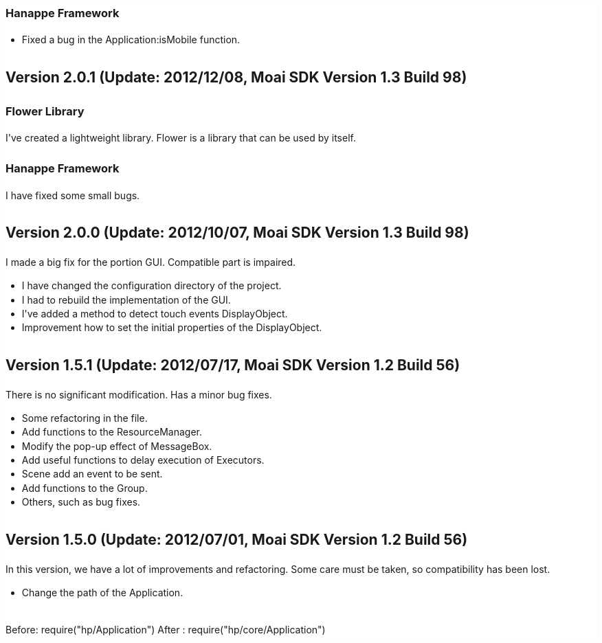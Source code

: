 ### Hanappe Framework

* Fixed a bug in the Application:isMobile function.

## Version 2.0.1 (Update: 2012/12/08, Moai SDK Version 1.3 Build 98)

### Flower Library

I've created a lightweight library.
Flower is a library that can be used by itself.

### Hanappe Framework

I have fixed some small bugs.

## Version 2.0.0 (Update: 2012/10/07, Moai SDK Version 1.3 Build 98)

I made ​​a big fix for the portion GUI.
Compatible part is impaired.

* I have changed the configuration directory of the project.
* I had to rebuild the implementation of the GUI.
* I've added a method to detect touch events DisplayObject.
* Improvement how to set the initial properties of the DisplayObject.

## Version 1.5.1 (Update: 2012/07/17, Moai SDK Version 1.2 Build 56)

There is no significant modification.
Has a minor bug fixes.

* Some refactoring in the file.
* Add functions to the ResourceManager.
* Modify the pop-up effect of MessageBox.
* Add useful functions to delay execution of Executors.
* Scene add an event to be sent.
* Add functions to the Group.
* Others, such as bug fixes.

## Version 1.5.0 (Update: 2012/07/01, Moai SDK Version 1.2 Build 56)

In this version, we have a lot of improvements and refactoring.
Some care must be taken, so compatibility has been lost.

* Change the path of the Application.  
<br>
Before: require("hp/Application")  
After : require("hp/core/Application")
